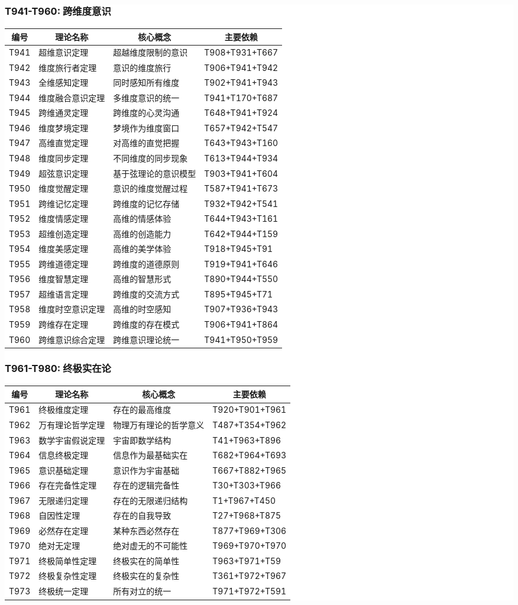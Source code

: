### T941-T960: 跨维度意识
| 编号 | 理论名称 | 核心概念 | 主要依赖 |
|------|----------|----------|----------|
| T941 | 超维意识定理 | 超越维度限制的意识 | T908+T931+T667 |
| T942 | 维度旅行者定理 | 意识的维度旅行 | T906+T941+T942 |
| T943 | 全维感知定理 | 同时感知所有维度 | T902+T941+T943 |
| T944 | 维度融合意识定理 | 多维度意识的统一 | T941+T170+T687 |
| T945 | 跨维通灵定理 | 跨维度的心灵沟通 | T648+T941+T924 |
| T946 | 维度梦境定理 | 梦境作为维度窗口 | T657+T942+T547 |
| T947 | 高维直觉定理 | 对高维的直觉把握 | T643+T943+T160 |
| T948 | 维度同步定理 | 不同维度的同步现象 | T613+T944+T934 |
| T949 | 超弦意识定理 | 基于弦理论的意识模型 | T903+T941+T604 |
| T950 | 维度觉醒定理 | 意识的维度觉醒过程 | T587+T941+T673 |
| T951 | 跨维记忆定理 | 跨维度的记忆存储 | T932+T942+T541 |
| T952 | 维度情感定理 | 高维的情感体验 | T644+T943+T161 |
| T953 | 超维创造定理 | 高维的创造能力 | T642+T944+T159 |
| T954 | 维度美感定理 | 高维的美学体验 | T918+T945+T91 |
| T955 | 跨维道德定理 | 跨维度的道德原则 | T919+T941+T646 |
| T956 | 维度智慧定理 | 高维的智慧形式 | T890+T944+T550 |
| T957 | 超维语言定理 | 跨维度的交流方式 | T895+T945+T71 |
| T958 | 维度时空意识定理 | 高维的时空感知 | T907+T936+T943 |
| T959 | 跨维存在定理 | 跨维度的存在模式 | T906+T941+T864 |
| T960 | 跨维意识综合定理 | 跨维意识理论统一 | T941+T950+T959 |

### T961-T980: 终极实在论
| 编号 | 理论名称 | 核心概念 | 主要依赖 |
|------|----------|----------|----------|
| T961 | 终极维度定理 | 存在的最高维度 | T920+T901+T961 |
| T962 | 万有理论哲学定理 | 物理万有理论的哲学意义 | T487+T354+T962 |
| T963 | 数学宇宙假说定理 | 宇宙即数学结构 | T41+T963+T896 |
| T964 | 信息终极定理 | 信息作为最基础实在 | T682+T964+T693 |
| T965 | 意识基础定理 | 意识作为宇宙基础 | T667+T882+T965 |
| T966 | 存在完备性定理 | 存在的逻辑完备性 | T30+T303+T966 |
| T967 | 无限递归定理 | 存在的无限递归结构 | T1+T967+T450 |
| T968 | 自因性定理 | 存在的自我导致 | T27+T968+T875 |
| T969 | 必然存在定理 | 某种东西必然存在 | T877+T969+T306 |
| T970 | 绝对无定理 | 绝对虚无的不可能性 | T969+T970+T970 |
| T971 | 终极简单性定理 | 终极实在的简单性 | T963+T971+T59 |
| T972 | 终极复杂性定理 | 终极实在的复杂性 | T361+T972+T967 |
| T973 | 终极统一定理 | 所有对立的统一 | T971+T972+T591 |